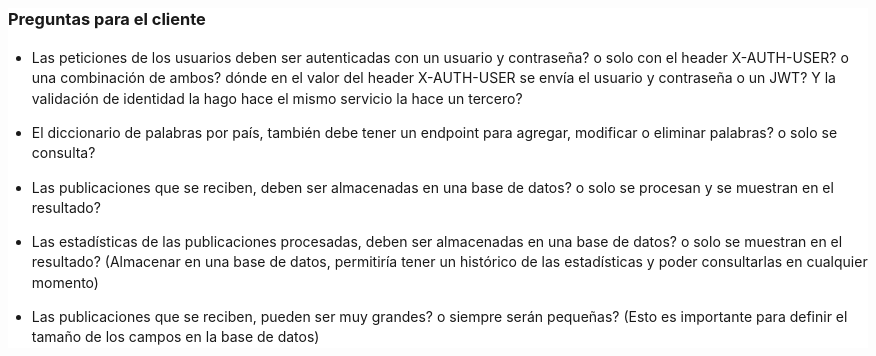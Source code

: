 ### Preguntas para el cliente

- Las peticiones de los usuarios deben ser autenticadas con un usuario y contraseña? o solo con el header X-AUTH-USER? o una combinación de ambos? dónde en el valor del header X-AUTH-USER se envía el usuario y contraseña o un JWT? Y la validación de identidad la hago hace el mismo servicio la hace un tercero?

- El diccionario de palabras por país, también debe tener un endpoint para agregar, modificar o eliminar palabras? o solo se consulta?

- Las publicaciones que se reciben, deben ser almacenadas en una base de datos? o solo se procesan y se muestran en el resultado?

- Las estadísticas de las publicaciones procesadas, deben ser almacenadas en una base de datos? o solo se muestran en el resultado? (Almacenar en una base de datos, permitiría tener un histórico de las estadísticas y poder consultarlas en cualquier momento)

- Las publicaciones que se reciben, pueden ser muy grandes? o siempre serán pequeñas? (Esto es importante para definir el tamaño de los campos en la base de datos)
